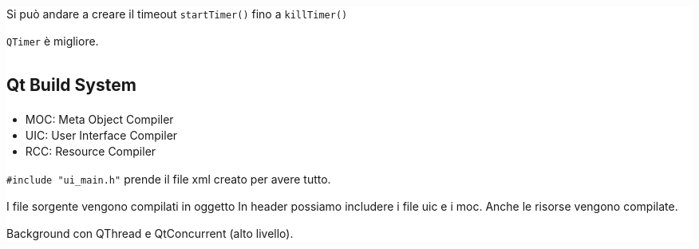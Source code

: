 Si può andare a creare il timeout `startTimer()` fino a `killTimer()`

`QTimer` è migliore.

## Qt Build System

- MOC: Meta Object Compiler
- UIC: User Interface Compiler
- RCC: Resource Compiler

`#include "ui_main.h"` prende il file xml creato per avere tutto.

I file sorgente vengono compilati in oggetto
In header possiamo includere i file uic e i moc. Anche le risorse vengono compilate.

Background con QThread e QtConcurrent (alto livello).